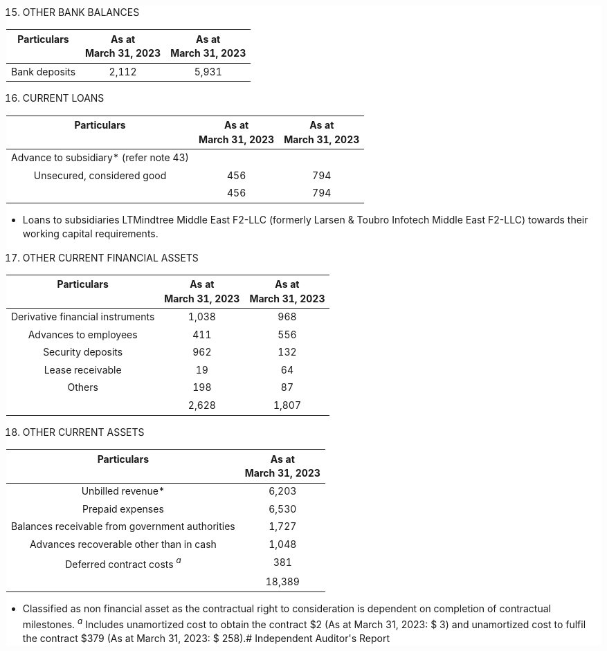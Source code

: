 15. OTHER BANK BALANCES

| Particulars | As at <br> March 31, 2023 | As at <br> March 31, 2023 |
| :--: | :--: | :--: |
| Bank deposits | 2,112 | 5,931 |

16. CURRENT LOANS

| Particulars | As at <br> March 31, 2023 | As at <br> March 31, 2023 |
| :--: | :--: | :--: |
| Advance to subsidiary* (refer note 43) |  |  |
| Unsecured, considered good | 456 | 794 |
|  | 456 | 794 |

* Loans to subsidiaries LTMindtree Middle East F2-LLC (formerly Larsen \& Toubro Infotech Middle East F2-LLC) towards their working capital requirements.

17. OTHER CURRENT FINANCIAL ASSETS

| Particulars | As at <br> March 31, 2023 | As at <br> March 31, 2023 |
| :--: | :--: | :--: |
| Derivative financial instruments | 1,038 | 968 |
| Advances to employees | 411 | 556 |
| Security deposits | 962 | 132 |
| Lease receivable | 19 | 64 |
| Others | 198 | 87 |
|  | 2,628 | 1,807 |

18. OTHER CURRENT ASSETS

| Particulars | As at <br> March 31, 2023 |
| :--: | :--: |
| Unbilled revenue* | 6,203 |
| Prepaid expenses | 6,530 |
| Balances receivable from government authorities | 1,727 |
| Advances recoverable other than in cash | 1,048 |
| Deferred contract costs ${ }^{a}$ | 381 |
|  | 18,389 |

* Classified as non financial asset as the contractual right to consideration is dependent on completion of contractual milestones.
${ }^{a}$ Includes unamortized cost to obtain the contract $\$ 2$ (As at March 31, 2023: \$ 3) and unamortized cost to fulfil the contract $\$ 379$ (As at March 31, 2023: \$ 258).# Independent Auditor's Report 
